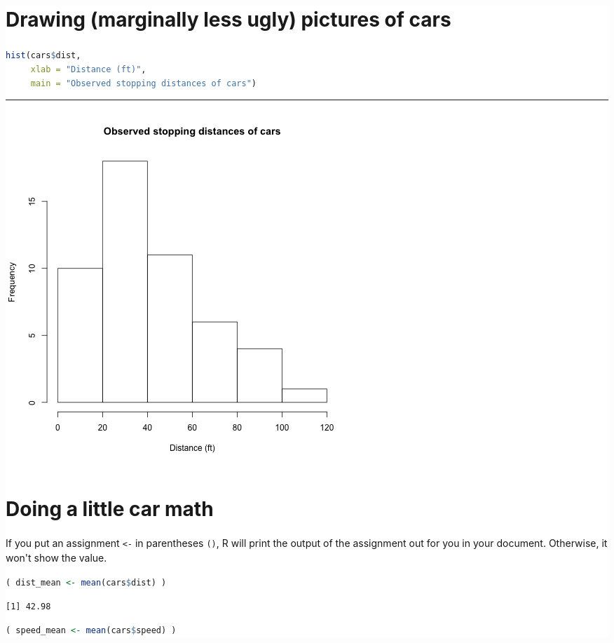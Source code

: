 
Drawing (marginally less ugly) pictures of cars
===


```r
hist(cars$dist,
     xlab = "Distance (ft)",
     main = "Observed stopping distances of cars")
```
***
![plot of chunk unnamed-chunk-12](slides_week_1-figure/unnamed-chunk-12-1.png)

Doing a little car math
===

If you put an assignment `<-` in parentheses `()`, R will print the output of the assignment out for you in your document. Otherwise, it won't show the value.

```r
( dist_mean <- mean(cars$dist) )
```

```
[1] 42.98
```

```r
( speed_mean <- mean(cars$speed) )
```
